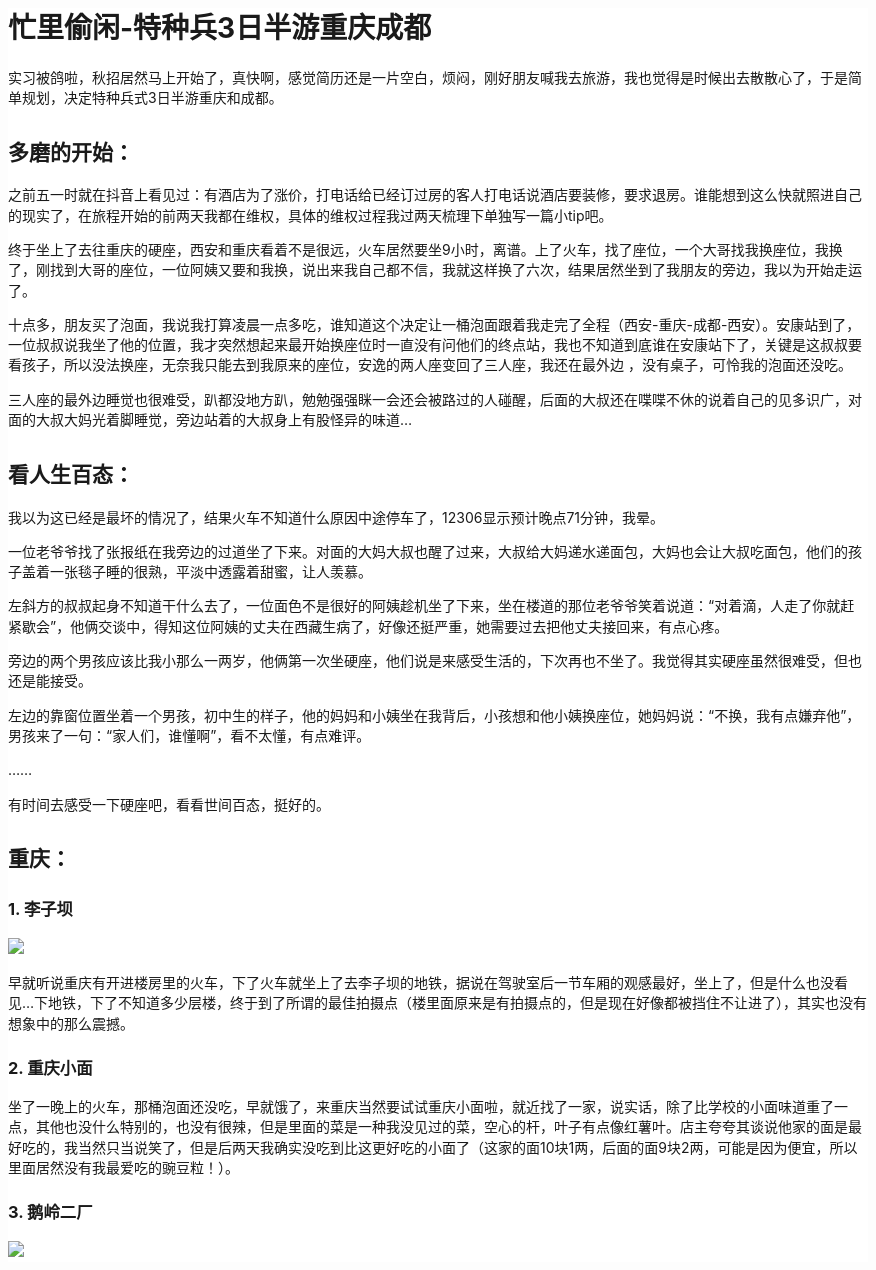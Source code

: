 # **忙里偷闲-特种兵3日半游重庆成都**

实习被鸽啦，秋招居然马上开始了，真快啊，感觉简历还是一片空白，烦闷，刚好朋友喊我去旅游，我也觉得是时候出去散散心了，于是简单规划，决定特种兵式3日半游重庆和成都。

## **多磨的开始：**

之前五一时就在抖音上看见过：有酒店为了涨价，打电话给已经订过房的客人打电话说酒店要装修，要求退房。谁能想到这么快就照进自己的现实了，在旅程开始的前两天我都在维权，具体的维权过程我过两天梳理下单独写一篇小tip吧。

终于坐上了去往重庆的硬座，西安和重庆看着不是很远，火车居然要坐9小时，离谱。上了火车，找了座位，一个大哥找我换座位，我换了，刚找到大哥的座位，一位阿姨又要和我换，说出来我自己都不信，我就这样换了六次，结果居然坐到了我朋友的旁边，我以为开始走运了。

十点多，朋友买了泡面，我说我打算凌晨一点多吃，谁知道这个决定让一桶泡面跟着我走完了全程（西安-重庆-成都-西安）。安康站到了，一位叔叔说我坐了他的位置，我才突然想起来最开始换座位时一直没有问他们的终点站，我也不知道到底谁在安康站下了，关键是这叔叔要看孩子，所以没法换座，无奈我只能去到我原来的座位，安逸的两人座变回了三人座，我还在最外边 ，没有桌子，可怜我的泡面还没吃。

三人座的最外边睡觉也很难受，趴都没地方趴，勉勉强强眯一会还会被路过的人碰醒，后面的大叔还在喋喋不休的说着自己的见多识广，对面的大叔大妈光着脚睡觉，旁边站着的大叔身上有股怪异的味道…

## **看人生百态：**

我以为这已经是最坏的情况了，结果火车不知道什么原因中途停车了，12306显示预计晚点71分钟，我晕。

一位老爷爷找了张报纸在我旁边的过道坐了下来。对面的大妈大叔也醒了过来，大叔给大妈递水递面包，大妈也会让大叔吃面包，他们的孩子盖着一张毯子睡的很熟，平淡中透露着甜蜜，让人羡慕。

左斜方的叔叔起身不知道干什么去了，一位面色不是很好的阿姨趁机坐了下来，坐在楼道的那位老爷爷笑着说道：“对着滴，人走了你就赶紧歇会”，他俩交谈中，得知这位阿姨的丈夫在西藏生病了，好像还挺严重，她需要过去把他丈夫接回来，有点心疼。

旁边的两个男孩应该比我小那么一两岁，他俩第一次坐硬座，他们说是来感受生活的，下次再也不坐了。我觉得其实硬座虽然很难受，但也还是能接受。

左边的靠窗位置坐着一个男孩，初中生的样子，他的妈妈和小姨坐在我背后，小孩想和他小姨换座位，她妈妈说：“不换，我有点嫌弃他”，男孩来了一句：“家人们，谁懂啊”，看不太懂，有点难评。

……

有时间去感受一下硬座吧，看看世间百态，挺好的。

## **重庆：**

### 1. 李子坝

![](https://cdn.jsdelivr.net/gh/twigIcer/markdown-img@main/imgs/1.jpeg)

早就听说重庆有开进楼房里的火车，下了火车就坐上了去李子坝的地铁，据说在驾驶室后一节车厢的观感最好，坐上了，但是什么也没看见…下地铁，下了不知道多少层楼，终于到了所谓的最佳拍摄点（楼里面原来是有拍摄点的，但是现在好像都被挡住不让进了），其实也没有想象中的那么震撼。

### 2. **重庆小面**

坐了一晚上的火车，那桶泡面还没吃，早就饿了，来重庆当然要试试重庆小面啦，就近找了一家，说实话，除了比学校的小面味道重了一点，其他也没什么特别的，也没有很辣，但是里面的菜是一种我没见过的菜，空心的杆，叶子有点像红薯叶。店主夸夸其谈说他家的面是最好吃的，我当然只当说笑了，但是后两天我确实没吃到比这更好吃的小面了（这家的面10块1两，后面的面9块2两，可能是因为便宜，所以里面居然没有我最爱吃的豌豆粒！）。

### 3. **鹅岭二厂**

![](https://cdn.jsdelivr.net/gh/twigIcer/markdown-img@main/imgs/2.jpeg)
